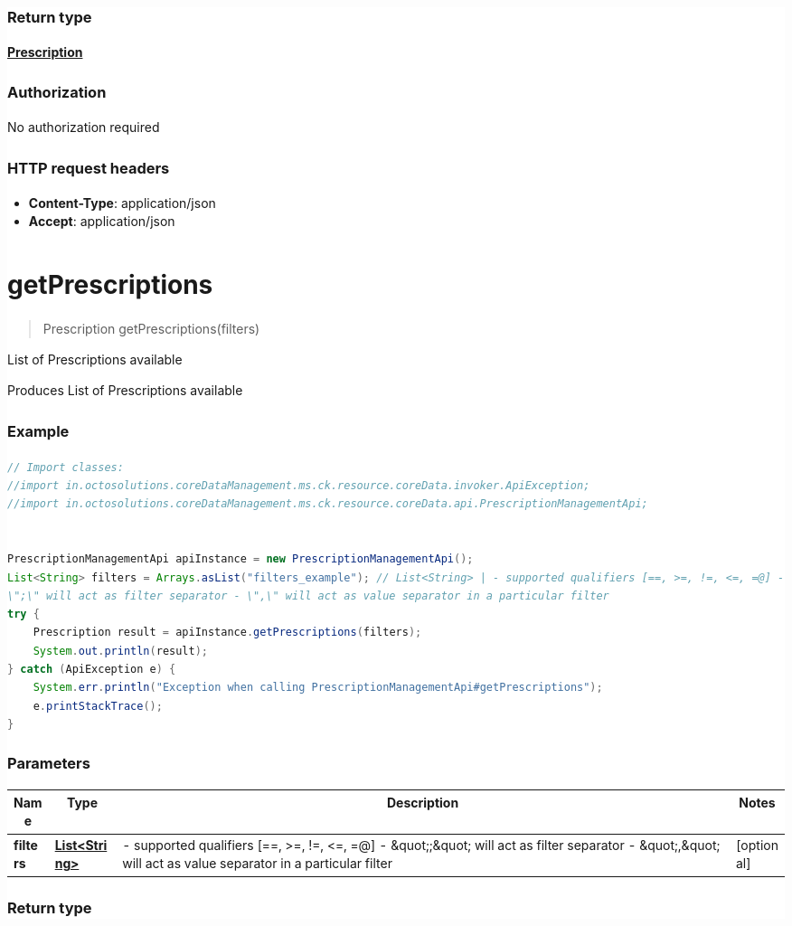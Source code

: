 ### Return type

[**Prescription**](Prescription.md)

### Authorization

No authorization required

### HTTP request headers

 - **Content-Type**: application/json
 - **Accept**: application/json

<a name="getPrescriptions"></a>
# **getPrescriptions**
> Prescription getPrescriptions(filters)

List of Prescriptions available

Produces List of Prescriptions available

### Example
```java
// Import classes:
//import in.octosolutions.coreDataManagement.ms.ck.resource.coreData.invoker.ApiException;
//import in.octosolutions.coreDataManagement.ms.ck.resource.coreData.api.PrescriptionManagementApi;


PrescriptionManagementApi apiInstance = new PrescriptionManagementApi();
List<String> filters = Arrays.asList("filters_example"); // List<String> | - supported qualifiers [==, >=, !=, <=, =@] - \";\" will act as filter separator - \",\" will act as value separator in a particular filter 
try {
    Prescription result = apiInstance.getPrescriptions(filters);
    System.out.println(result);
} catch (ApiException e) {
    System.err.println("Exception when calling PrescriptionManagementApi#getPrescriptions");
    e.printStackTrace();
}
```

### Parameters

Name | Type | Description  | Notes
------------- | ------------- | ------------- | -------------
 **filters** | [**List&lt;String&gt;**](String.md)| - supported qualifiers [&#x3D;&#x3D;, &gt;&#x3D;, !&#x3D;, &lt;&#x3D;, &#x3D;@] - \&quot;;\&quot; will act as filter separator - \&quot;,\&quot; will act as value separator in a particular filter  | [optional]

### Return type
